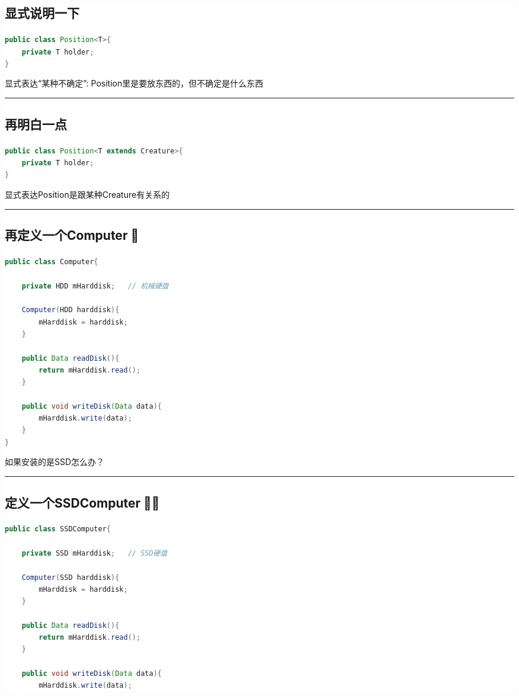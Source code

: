 ## 显式说明一下

``` java
public class Position<T>{
    private T holder;
}
```
显式表达“某种不确定”: Position里是要放东西的，但不确定是什么东西 

---

## 再明白一点

``` java
public class Position<T extends Creature>{
    private T holder;
}
```

显式表达Position是跟某种Creature有关系的 


---

## 再定义一个Computer 

``` java
public class Computer{

    private HDD mHarddisk;   // 机械硬盘
    
    Computer(HDD harddisk){
        mHarddisk = harddisk;
    }
    
    public Data readDisk(){
        return mHarddisk.read();
    }
    
    public void writeDisk(Data data){
        mHarddisk.write(data);
    }
}
```

如果安装的是SSD怎么办？ 

---

## 定义一个SSDComputer ？

``` java
public class SSDComputer{

    private SSD mHarddisk;   // SSD硬盘
    
    Computer(SSD harddisk){
        mHarddisk = harddisk;
    }
    
    public Data readDisk(){
        return mHarddisk.read();
    }
    
    public void writeDisk(Data data){
        mHarddisk.write(data);
```